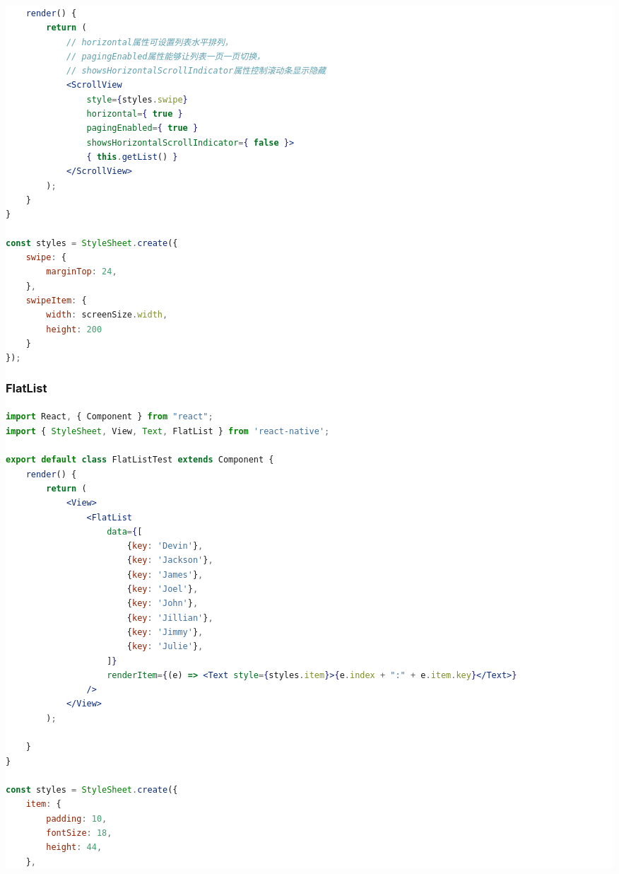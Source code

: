 ```jsx
    render() {
        return (
            // horizontal属性可设置列表水平排列，
            // pagingEnabled属性能够让列表一页一页切换，
            // showsHorizontalScrollIndicator属性控制滚动条显示隐藏
            <ScrollView
                style={styles.swipe}
                horizontal={ true }
                pagingEnabled={ true }
                showsHorizontalScrollIndicator={ false }>
                { this.getList() }
            </ScrollView>
        );
    }
}

const styles = StyleSheet.create({
    swipe: {
        marginTop: 24,
    },
    swipeItem: {
        width: screenSize.width,
        height: 200
    }
});
```

### FlatList

```jsx
import React, { Component } from "react";
import { StyleSheet, View, Text, FlatList } from 'react-native';

export default class FlatListTest extends Component {
    render() {
        return (
            <View>
                <FlatList
                    data={[
                        {key: 'Devin'},
                        {key: 'Jackson'},
                        {key: 'James'},
                        {key: 'Joel'},
                        {key: 'John'},
                        {key: 'Jillian'},
                        {key: 'Jimmy'},
                        {key: 'Julie'},
                    ]}
                    renderItem={(e) => <Text style={styles.item}>{e.index + ":" + e.item.key}</Text>}
                />
            </View>
        );
        
    }
}

const styles = StyleSheet.create({
    item: {
        padding: 10,
        fontSize: 18,
        height: 44,
    },
```